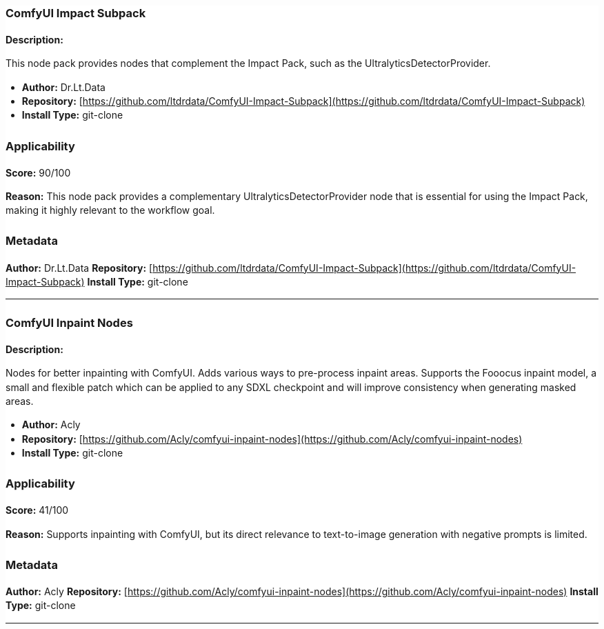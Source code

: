 
### ComfyUI Impact Subpack

**Description:**

This node pack provides nodes that complement the Impact Pack, such as the UltralyticsDetectorProvider.

- **Author:** Dr.Lt.Data
- **Repository:** [https://github.com/ltdrdata/ComfyUI-Impact-Subpack](https://github.com/ltdrdata/ComfyUI-Impact-Subpack)
- **Install Type:** git-clone


### Applicability

**Score:** 90/100

**Reason:** This node pack provides a complementary UltralyticsDetectorProvider node that is essential for using the Impact Pack, making it highly relevant to the workflow goal.

### Metadata
**Author:** Dr.Lt.Data
**Repository:** [https://github.com/ltdrdata/ComfyUI-Impact-Subpack](https://github.com/ltdrdata/ComfyUI-Impact-Subpack)
**Install Type:** git-clone

---

### ComfyUI Inpaint Nodes

**Description:**

Nodes for better inpainting with ComfyUI. Adds various ways to pre-process inpaint areas. Supports the Fooocus inpaint model, a small and flexible patch which can be applied to any SDXL checkpoint and will improve consistency when generating masked areas.

- **Author:** Acly
- **Repository:** [https://github.com/Acly/comfyui-inpaint-nodes](https://github.com/Acly/comfyui-inpaint-nodes)
- **Install Type:** git-clone


### Applicability

**Score:** 41/100

**Reason:** Supports inpainting with ComfyUI, but its direct relevance to text-to-image generation with negative prompts is limited.

### Metadata
**Author:** Acly
**Repository:** [https://github.com/Acly/comfyui-inpaint-nodes](https://github.com/Acly/comfyui-inpaint-nodes)
**Install Type:** git-clone

---
